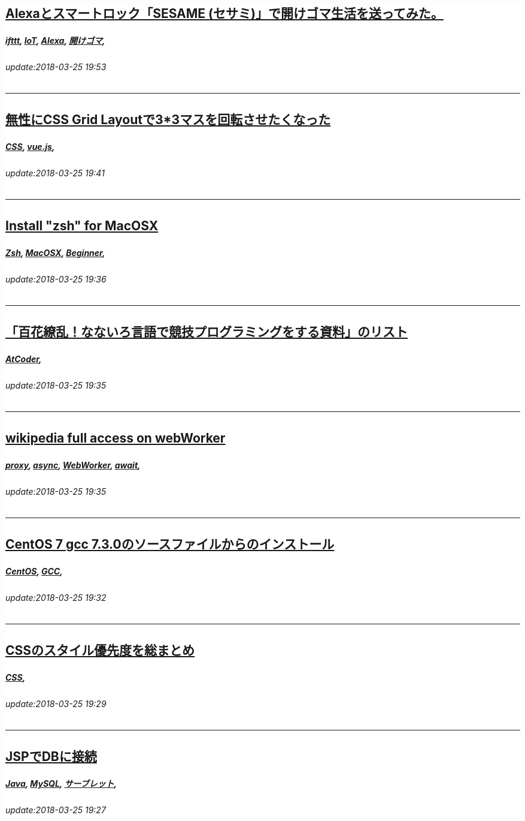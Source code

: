 ## [Alexaとスマートロック「SESAME (セサミ)」で開けゴマ生活を送ってみた。](https://qiita.com/taru-m/items/2942b2db9971c6b2a7ef)
##### [ifttt](https://qiita.com/tags/ifttt), [IoT](https://qiita.com/tags/IoT), [Alexa](https://qiita.com/tags/Alexa), [開けゴマ](https://qiita.com/tags/開けゴマ), 
###### update:2018-03-25 19:53
---
## [無性にCSS Grid Layoutで3*3マスを回転させたくなった](https://qiita.com/tatsuno/items/6df0c3d72a2db2af3827)
##### [CSS](https://qiita.com/tags/CSS), [vue.js](https://qiita.com/tags/vue.js), 
###### update:2018-03-25 19:41
---
## [Install "zsh" for MacOSX](https://qiita.com/daiphone/items/b7e90c454fbb3a57fae5)
##### [Zsh](https://qiita.com/tags/Zsh), [MacOSX](https://qiita.com/tags/MacOSX), [Beginner](https://qiita.com/tags/Beginner), 
###### update:2018-03-25 19:36
---
## [「百花繚乱！なないろ言語で競技プログラミングをする資料」のリスト](https://qiita.com/cielavenir/items/ba0d2224ffc6b7054a8d)
##### [AtCoder](https://qiita.com/tags/AtCoder), 
###### update:2018-03-25 19:35
---
## [wikipedia full access on webWorker](https://qiita.com/HadaGunjyo/items/b5bae0fefd69e8ae7ea4)
##### [proxy](https://qiita.com/tags/proxy), [async](https://qiita.com/tags/async), [WebWorker](https://qiita.com/tags/WebWorker), [await](https://qiita.com/tags/await), 
###### update:2018-03-25 19:35
---
## [CentOS 7 gcc 7.3.0のソースファイルからのインストール](https://qiita.com/knutpb1205/items/daac183a2b8effacd2cf)
##### [CentOS](https://qiita.com/tags/CentOS), [GCC](https://qiita.com/tags/GCC), 
###### update:2018-03-25 19:32
---
## [CSSのスタイル優先度を総まとめ](https://qiita.com/phantom1793/items/abd87478cd3395bb4ed5)
##### [CSS](https://qiita.com/tags/CSS), 
###### update:2018-03-25 19:29
---
## [JSPでDBに接続](https://qiita.com/niconicosora7210/items/9c652ee95625b8258a97)
##### [Java](https://qiita.com/tags/Java), [MySQL](https://qiita.com/tags/MySQL), [サーブレット](https://qiita.com/tags/サーブレット), 
###### update:2018-03-25 19:27